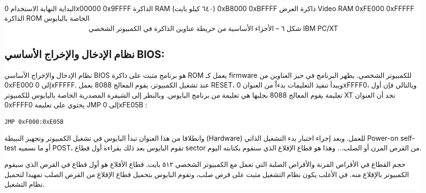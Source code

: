 <thead>
<tr>
<th style="text-align:center;">البداية</th>
<th style="text-align:center;">النهاية</th>
<th style="text-align:center;">الاستخدام</th>
</tr>
</thead>

<tbody>
<tr>
<td style="text-align:center;">0x00000</td>
<td style="text-align:center;">0x9FFFF</td>
<td style="text-align:center;">الذاكرة RAM (٦٤٠ كيلو بايت)</td>
</tr>

<tr>
<td style="text-align:center;">0xB8000</td>
<td style="text-align:center;">0xBFFFF</td>
<td style="text-align:center;">ذاكرة العرض Video RAM</td>
</tr>

<tr>
<td style="text-align:center;">0xFE000</td>
<td style="text-align:center;">0xFFFFF</td>
<td style="text-align:center;">الذاكرة ROM الخاصة بالبايوس</td>
</tr>
</tbody>

</table>
</center>

<center>
شكل ٦ – الأجزاء الأساسية من خريطة عناوين الذاكرة في الكمبيوتر الشخصي IBM PC/XT
</center>

نظام الإدخال والإخراج الأساسي BIOS:
---------------------------------

نظام الإدخال والإخراج الأساسي BIOS هو برنامج مثبت على ذاكرة ROM يعمل كـ firmware 
للكمبيوتر الشخصي. يظهر البرنامج في حيز العناوين من 0xFE000 إلى 0xFFFFF. عند 
تشغيل الكمبيوتر، يقوم المعالج 8088 بعمل RESET، ويبدأ تنفيذ التعليمات بدءاً من 
العنوان 0xFFFF0، وبالتالي فإن أول تعليمة يقوم المعالج 8088 بجلبها هي تعليمة من 
برنامج البايوس. وبالنظر إلى الشيفرة المصدرية الخاصة بالبايوس للكمبيوتر XT نجد أن 
العنوان 0xFFFF0 يحتوي على تعليمة JMP إلى 0xFE05B :

<pre>
<code>JMP 0xF000:0xE05B</code>
</pre>

وانطلاقا من هذا العنوان تبدأ البايوس في تشغيل الكمبيوتر وتجهيز النبيطة (Hardware) للعمل. 
وبعد إجراء اختبار بدء التشغيل الذاتي Power-on self-test أو ما نسميه POST، تقوم 
البايوس بعد ذلك بقراءة أول قطاع sector من القرص المرن أو الصلب... وهذا هو قطاع 
الإقلاع الذي سنقوم بكتابته اليوم.

حجم القطاع في الأقراص المرنة والأقراص الصلبة التي تعمل مع الكمبيوتر الشخصي ٥١٢ 
بايت. قطاع الأقلاع هو أول قطاع في القرص الذي سيقوم الكمبيوتر بالإقلاع منه. في 
الأغلب يكون نظام التشغيل مثبت على قرص صلب، وتقوم البايوس بتحميل قطاع الإقلاع من 
القرص الصلب تمهيدا لتحميل نظام التشغيل.

